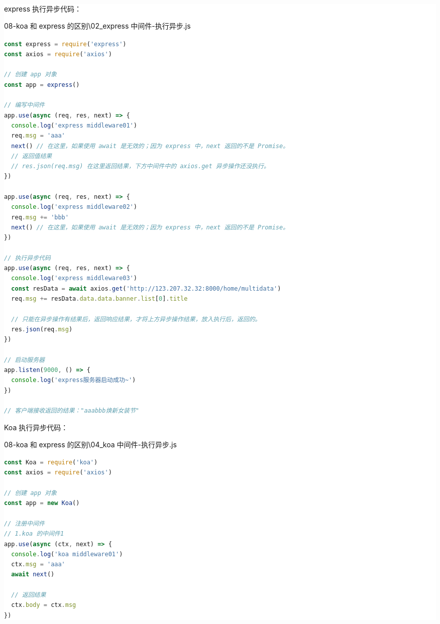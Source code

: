 express 执行异步代码：

08-koa 和 express 的区别\02_express 中间件-执行异步.js

```js
const express = require('express')
const axios = require('axios')

// 创建 app 对象
const app = express()

// 编写中间件
app.use(async (req, res, next) => {
  console.log('express middleware01')
  req.msg = 'aaa'
  next() // 在这里，如果使用 await 是无效的；因为 express 中，next 返回的不是 Promise。
  // 返回值结果
  // res.json(req.msg) 在这里返回结果，下方中间件中的 axios.get 异步操作还没执行。
})

app.use(async (req, res, next) => {
  console.log('express middleware02')
  req.msg += 'bbb'
  next() // 在这里，如果使用 await 是无效的；因为 express 中，next 返回的不是 Promise。
})

// 执行异步代码
app.use(async (req, res, next) => {
  console.log('express middleware03')
  const resData = await axios.get('http://123.207.32.32:8000/home/multidata')
  req.msg += resData.data.data.banner.list[0].title

  // 只能在异步操作有结果后，返回响应结果，才将上方异步操作结果，放入执行后，返回的。
  res.json(req.msg)
})

// 启动服务器
app.listen(9000, () => {
  console.log('express服务器启动成功~')
})

// 客户端接收返回的结果："aaabbb焕新女装节"
```

Koa 执行异步代码：

08-koa 和 express 的区别\04_koa 中间件-执行异步.js

```js
const Koa = require('koa')
const axios = require('axios')

// 创建 app 对象
const app = new Koa()

// 注册中间件
// 1.koa 的中间件1
app.use(async (ctx, next) => {
  console.log('koa middleware01')
  ctx.msg = 'aaa'
  await next()

  // 返回结果
  ctx.body = ctx.msg
})

```